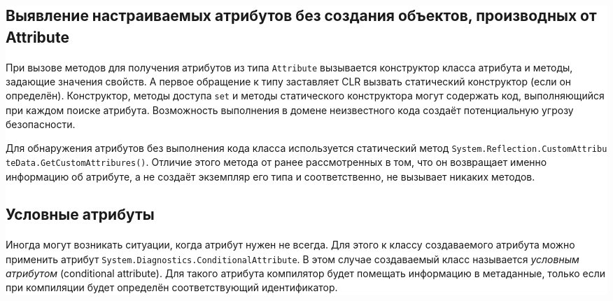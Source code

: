 ## Выявление настраиваемых атрибутов без создания объектов, производных от Attribute

При вызове методов для получения атрибутов из типа `Attribute` вызывается конструктор класса атрибута и методы, задающие значения свойств. А первое обращение к типу заставляет CLR вызвать статический конструктор (если он определён). Конструктор, методы доступа `set` и методы статического конструктора могут содержать код, выполняющийся при каждом поиске атрибута. Возможность выполнения в домене неизвестного кода создаёт потенциальную угрозу безопасности. 

Для обнаружения атрибутов без выполнения кода класса используется статический метод `System.Reflection.CustomAttributeData.GetCustomAttribures()`. Отличие этого метода от ранее рассмотренных в том, что он возвращает именно информацию об атрибуте, а не создаёт экземпляр его типа и соответственно, не вызывает никаких методов.

## Условные атрибуты

Иногда могут возникать ситуации, когда атрибут нужен не всегда. Для этого к классу создаваемого атрибута можно применить атрибут `System.Diagnostics.ConditionalAttribute`. В этом случае создаваемый класс называется _условным атрибутом_ (conditional attribute). Для такого атрибута компилятор будет помещать информацию в метаданные, только если при компиляции будет определён соответствующий идентификатор.
